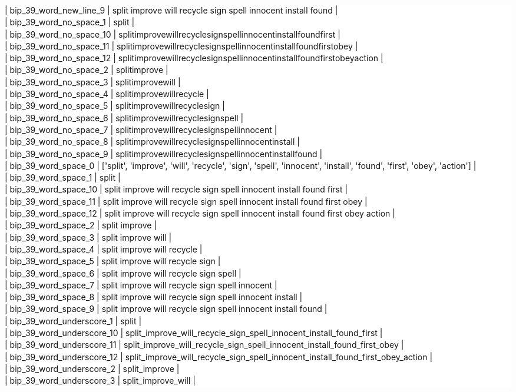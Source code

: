 | bip_39_word_new_line_9 | split
improve
will
recycle
sign
spell
innocent
install
found |  
| bip_39_word_no_space_1 | split |  
| bip_39_word_no_space_10 | splitimprovewillrecyclesignspellinnocentinstallfoundfirst |  
| bip_39_word_no_space_11 | splitimprovewillrecyclesignspellinnocentinstallfoundfirstobey |  
| bip_39_word_no_space_12 | splitimprovewillrecyclesignspellinnocentinstallfoundfirstobeyaction |  
| bip_39_word_no_space_2 | splitimprove |  
| bip_39_word_no_space_3 | splitimprovewill |  
| bip_39_word_no_space_4 | splitimprovewillrecycle |  
| bip_39_word_no_space_5 | splitimprovewillrecyclesign |  
| bip_39_word_no_space_6 | splitimprovewillrecyclesignspell |  
| bip_39_word_no_space_7 | splitimprovewillrecyclesignspellinnocent |  
| bip_39_word_no_space_8 | splitimprovewillrecyclesignspellinnocentinstall |  
| bip_39_word_no_space_9 | splitimprovewillrecyclesignspellinnocentinstallfound |  
| bip_39_word_space_0 | ['split', 'improve', 'will', 'recycle', 'sign', 'spell', 'innocent', 'install', 'found', 'first', 'obey', 'action'] |  
| bip_39_word_space_1 | split |  
| bip_39_word_space_10 | split improve will recycle sign spell innocent install found first |  
| bip_39_word_space_11 | split improve will recycle sign spell innocent install found first obey |  
| bip_39_word_space_12 | split improve will recycle sign spell innocent install found first obey action |  
| bip_39_word_space_2 | split improve |  
| bip_39_word_space_3 | split improve will |  
| bip_39_word_space_4 | split improve will recycle |  
| bip_39_word_space_5 | split improve will recycle sign |  
| bip_39_word_space_6 | split improve will recycle sign spell |  
| bip_39_word_space_7 | split improve will recycle sign spell innocent |  
| bip_39_word_space_8 | split improve will recycle sign spell innocent install |  
| bip_39_word_space_9 | split improve will recycle sign spell innocent install found |  
| bip_39_word_underscore_1 | split |  
| bip_39_word_underscore_10 | split_improve_will_recycle_sign_spell_innocent_install_found_first |  
| bip_39_word_underscore_11 | split_improve_will_recycle_sign_spell_innocent_install_found_first_obey |  
| bip_39_word_underscore_12 | split_improve_will_recycle_sign_spell_innocent_install_found_first_obey_action |  
| bip_39_word_underscore_2 | split_improve |  
| bip_39_word_underscore_3 | split_improve_will |  